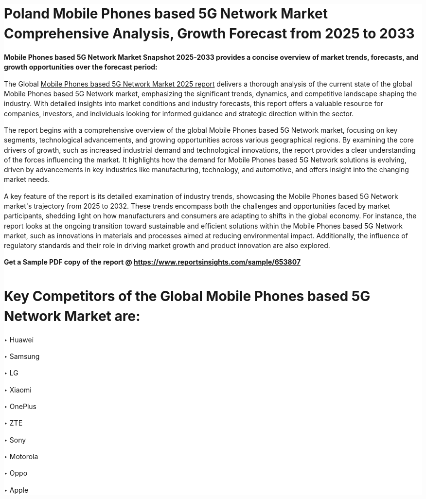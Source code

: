 # Poland Mobile Phones based 5G Network Market Comprehensive Analysis, Growth Forecast from 2025 to 2033

<strong>Mobile Phones based 5G Network Market Snapshot 2025-2033 provides a concise overview of market trends, forecasts, and growth opportunities over the forecast period:</strong>

The Global <a href=https://www.reportsinsights.com/sample/653807>Mobile Phones based 5G Network Market 2025 report</a> delivers a thorough analysis of the current state of the global Mobile Phones based 5G Network market, emphasizing the significant trends, dynamics, and competitive landscape shaping the industry. With detailed insights into market conditions and industry forecasts, this report offers a valuable resource for companies, investors, and individuals looking for informed guidance and strategic direction within the sector.

The report begins with a comprehensive overview of the global Mobile Phones based 5G Network market, focusing on key segments, technological advancements, and growing opportunities across various geographical regions. By examining the core drivers of growth, such as increased industrial demand and technological innovations, the report provides a clear understanding of the forces influencing the market. It highlights how the demand for Mobile Phones based 5G Network solutions is evolving, driven by advancements in key industries like manufacturing, technology, and automotive, and offers insight into the changing market needs.

A key feature of the report is its detailed examination of industry trends, showcasing the Mobile Phones based 5G Network market's trajectory from 2025 to 2032. These trends encompass both the challenges and opportunities faced by market participants, shedding light on how manufacturers and consumers are adapting to shifts in the global economy. For instance, the report looks at the ongoing transition toward sustainable and efficient solutions within the Mobile Phones based 5G Network market, such as innovations in materials and processes aimed at reducing environmental impact. Additionally, the influence of regulatory standards and their role in driving market growth and product innovation are also explored.

<strong>Get a Sample PDF copy of the report @ <a href=https://www.reportsinsights.com/sample/653807>https://www.reportsinsights.com/sample/653807</a></strong>

# <strong>Key Competitors of the Global Mobile Phones based 5G Network Market are:</strong>

‣ Huawei

‣ Samsung

‣ LG

‣ Xiaomi

‣ OnePlus

‣ ZTE

‣ Sony

‣ Motorola

‣ Oppo

‣ Apple
